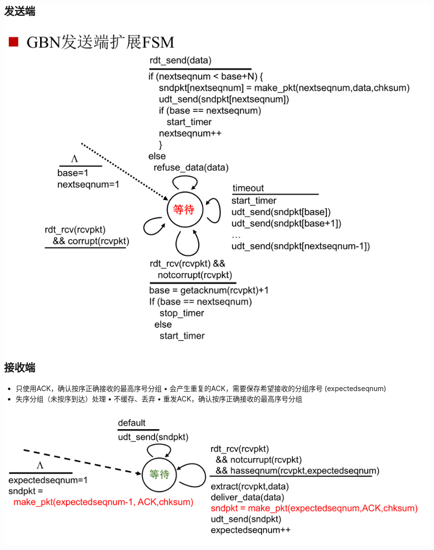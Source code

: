 ## 发送端

![image-20221203215132823](实验报告.assets/image-20221203215132823.png)

## 接收端

* 只使用ACK，确认按序正确接收的最高序号分组
  • 会产生重复的ACK，需要保存希望接收的分组序号 (expectedseqnum)
* 失序分组（未按序到达）处理
  • 不缓存、丢弃
  • 重发ACK，确认按序正确接收的最高序号分组

![image-20221203215152795](实验报告.assets/image-20221203215152795.png)
